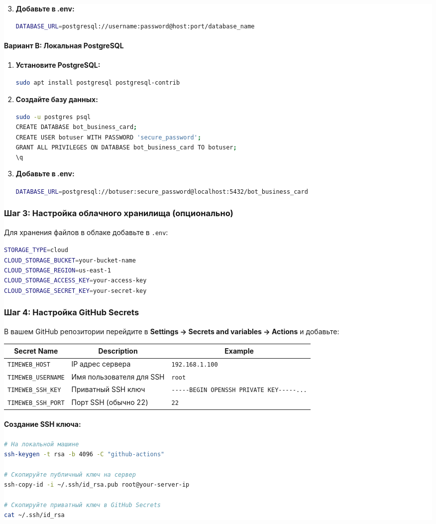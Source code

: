 3. **Добавьте в .env:**
   ```bash
   DATABASE_URL=postgresql://username:password@host:port/database_name
   ```

#### Вариант B: Локальная PostgreSQL

1. **Установите PostgreSQL:**
   ```bash
   sudo apt install postgresql postgresql-contrib
   ```

2. **Создайте базу данных:**
   ```bash
   sudo -u postgres psql
   CREATE DATABASE bot_business_card;
   CREATE USER botuser WITH PASSWORD 'secure_password';
   GRANT ALL PRIVILEGES ON DATABASE bot_business_card TO botuser;
   \q
   ```

3. **Добавьте в .env:**
   ```bash
   DATABASE_URL=postgresql://botuser:secure_password@localhost:5432/bot_business_card
   ```

### Шаг 3: Настройка облачного хранилища (опционально)

Для хранения файлов в облаке добавьте в `.env`:

```bash
STORAGE_TYPE=cloud
CLOUD_STORAGE_BUCKET=your-bucket-name
CLOUD_STORAGE_REGION=us-east-1
CLOUD_STORAGE_ACCESS_KEY=your-access-key
CLOUD_STORAGE_SECRET_KEY=your-secret-key
```

### Шаг 4: Настройка GitHub Secrets

В вашем GitHub репозитории перейдите в **Settings → Secrets and variables → Actions** и добавьте:

| Secret Name | Description | Example |
|-------------|-------------|---------|
| `TIMEWEB_HOST` | IP адрес сервера | `192.168.1.100` |
| `TIMEWEB_USERNAME` | Имя пользователя для SSH | `root` |
| `TIMEWEB_SSH_KEY` | Приватный SSH ключ | `-----BEGIN OPENSSH PRIVATE KEY-----...` |
| `TIMEWEB_SSH_PORT` | Порт SSH (обычно 22) | `22` |

#### Создание SSH ключа:

```bash
# На локальной машине
ssh-keygen -t rsa -b 4096 -C "github-actions"

# Скопируйте публичный ключ на сервер
ssh-copy-id -i ~/.ssh/id_rsa.pub root@your-server-ip

# Скопируйте приватный ключ в GitHub Secrets
cat ~/.ssh/id_rsa
```
